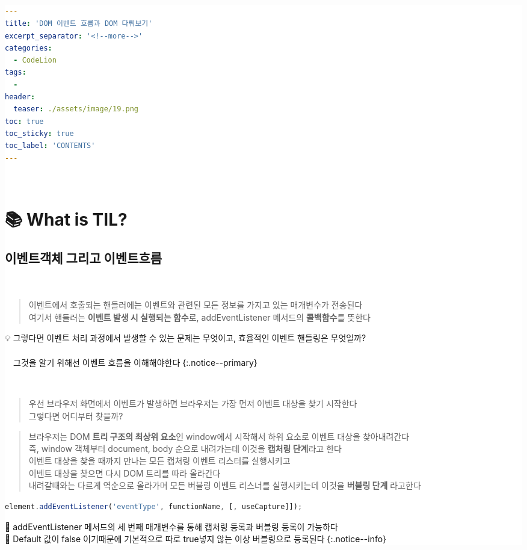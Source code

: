 ```yaml
---
title: 'DOM 이벤트 흐름과 DOM 다뤄보기'
excerpt_separator: '<!--more-->'
categories:
  - CodeLion
tags:
  -
header:
  teaser: ./assets/image/19.png
toc: true
toc_sticky: true
toc_label: 'CONTENTS'
---
```


<br>




# 📚 What is TIL?



## 이벤트객체 그리고 이벤트흐름

<img class='img' src='https://user-images.githubusercontent.com/96939334/231103251-7c6e4049-3e31-47e8-ab17-5c2b289cb829.png' alt=''>

> 이벤트에서 호출되는 핸들러에는 이벤트와 관련된 모든 정보를 가지고 있는 매개변수가 전송된다  
> 여기서 핸들러는 **이벤트 발생 시 실행되는 함수**로, addEventListener 메서드의 **콜백함수**를 뜻한다

💡 그렇다면 이벤트 처리 과정에서 발생할 수 있는 문제는 무엇이고, 효율적인 이벤트 핸들링은 무엇일까?  
<br>
&emsp;그것을 알기 위해선 이벤트 흐름을 이해해야한다
{:.notice--primary}

<br>

> 우선 브라우저 화면에서 이벤트가 발생하면 브라우저는 가장 먼저 이벤트 대상을 찾기 시작한다  
> 그렇다면 어디부터 찾을까?

> 브라우저는 DOM **트리 구조의 최상위 요소**인 window에서 시작해서 하위 요소로 이벤트 대상을 찾아내려간다  
> 즉, window 객체부터 document, body 순으로 내려가는데 이것을 **캡처링 단계**라고 한다  
> 이벤트 대상을 찾을 때까지 만나는 모든 캡처링 이벤트 리스터를 실행시키고  
> 이벤트 대상을 찾으면 다시 DOM 트리를 따라 올라간다  
> 내려갈때와는 다르게 역순으로 올라가며 모든 버블링 이벤트 리스너를 실행시키는데 이것을 **버블링 단계** 라고한다

```js
element.addEventListener('eventType', functionName, [, useCapture]]);
```

🔎 addEventListener 메서드의 세 번째 매개변수를 통해 캡처링 등록과 버블링 등록이 가능하다  
🔎 Default 값이 false 이기때문에 기본적으로 따로 true넣지 않는 이상 버블링으로 등록된다
{:.notice--info}
